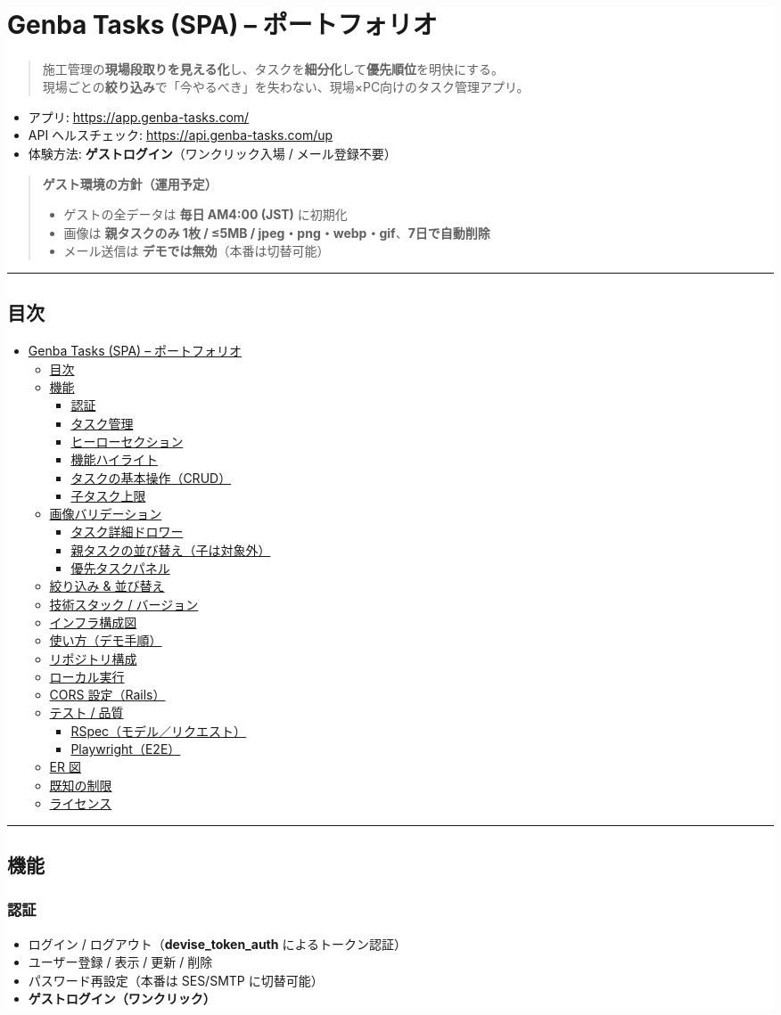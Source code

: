 # Genba Tasks (SPA) – ポートフォリオ

> 施工管理の**現場段取りを見える化**し、タスクを**細分化**して**優先順位**を明快にする。  
> 現場ごとの**絞り込み**で「今やるべき」を失わない、現場×PC向けのタスク管理アプリ。

- アプリ: https://app.genba-tasks.com/
- API ヘルスチェック: https://api.genba-tasks.com/up
- 体験方法: **ゲストログイン**（ワンクリック入場 / メール登録不要）

> **ゲスト環境の方針（運用予定）**
> - ゲストの全データは **毎日 AM4:00 (JST)** に初期化
> - 画像は **親タスクのみ 1枚 / ≤5MB / jpeg・png・webp・gif**、**7日で自動削除**
> - メール送信は **デモでは無効**（本番は切替可能）

---

## 目次
- [Genba Tasks (SPA) – ポートフォリオ](#genba-tasks-spa--ポートフォリオ)
  - [目次](#目次)
  - [機能](#機能)
    - [認証](#認証)
    - [タスク管理](#タスク管理)
    - [ヒーローセクション](#ヒーローセクション)
    - [機能ハイライト](#機能ハイライト)
    - [タスクの基本操作（CRUD）](#タスクの基本操作crud)
    - [子タスク上限](#子タスク上限)
  - [画像バリデーション](#画像バリデーション)
    - [タスク詳細ドロワー](#タスク詳細ドロワー)
    - [親タスクの並び替え（子は対象外）](#親タスクの並び替え子は対象外)
    - [優先タスクパネル](#優先タスクパネル)
  - [絞り込み \& 並び替え](#絞り込み--並び替え)
  - [技術スタック / バージョン](#技術スタック--バージョン)
  - [インフラ構成図](#インフラ構成図)
  - [使い方（デモ手順）](#使い方デモ手順)
  - [リポジトリ構成](#リポジトリ構成)
  - [ローカル実行](#ローカル実行)
  - [CORS 設定（Rails）](#cors-設定rails)
  - [テスト / 品質](#テスト--品質)
    - [RSpec（モデル／リクエスト）](#rspecモデルリクエスト)
    - [Playwright（E2E）](#playwrighte2e)
  - [ER 図](#er-図)
  - [既知の制限](#既知の制限)
  - [ライセンス](#ライセンス)

---

## 機能

### 認証
- ログイン / ログアウト（**devise_token_auth** によるトークン認証）
- ユーザー登録 / 表示 / 更新 / 削除
- パスワード再設定（本番は SES/SMTP に切替可能）
- **ゲストログイン（ワンクリック）**
